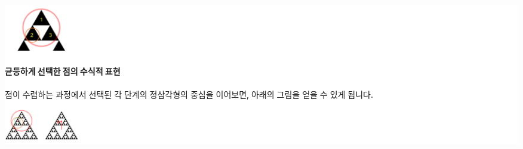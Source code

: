 <img src="/assets/images/poro/jie2.png" alt="jie2" style="zoom:12%;" />

#### 균등하게 선택한 점의 수식적 표현

점이 수렴하는 과정에서 선택된 각 단계의 정삼각형의 중심을 이어보면, 아래의 그림을 얻을 수 있게 됩니다.

<img src="/assets/images/poro/jie3.png" alt="jie3" style="zoom:12%;" />
